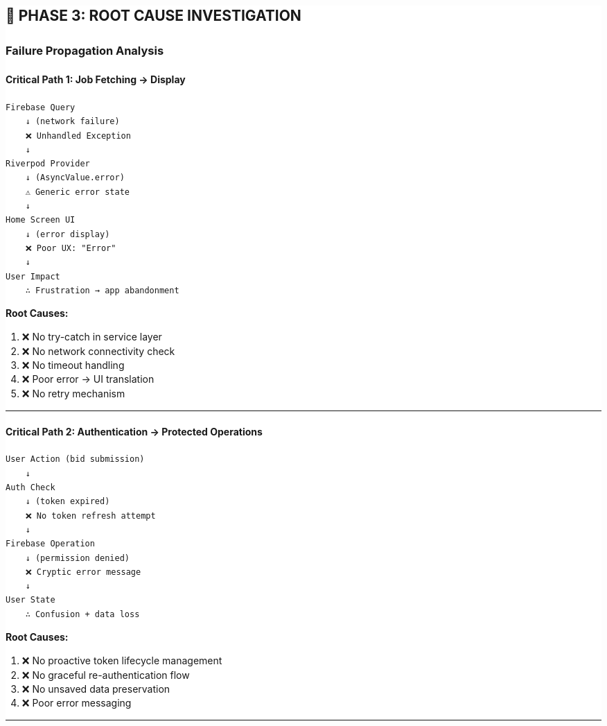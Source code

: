 
## 🎯 PHASE 3: ROOT CAUSE INVESTIGATION

### Failure Propagation Analysis

#### Critical Path 1: Job Fetching → Display
```
Firebase Query
    ↓ (network failure)
    ❌ Unhandled Exception
    ↓
Riverpod Provider
    ↓ (AsyncValue.error)
    ⚠️ Generic error state
    ↓
Home Screen UI
    ↓ (error display)
    ❌ Poor UX: "Error"
    ↓
User Impact
    ∴ Frustration → app abandonment
```

**Root Causes:**
1. ❌ No try-catch in service layer
2. ❌ No network connectivity check
3. ❌ No timeout handling
4. ❌ Poor error → UI translation
5. ❌ No retry mechanism

---

#### Critical Path 2: Authentication → Protected Operations
```
User Action (bid submission)
    ↓
Auth Check
    ↓ (token expired)
    ❌ No token refresh attempt
    ↓
Firebase Operation
    ↓ (permission denied)
    ❌ Cryptic error message
    ↓
User State
    ∴ Confusion + data loss
```

**Root Causes:**
1. ❌ No proactive token lifecycle management
2. ❌ No graceful re-authentication flow
3. ❌ No unsaved data preservation
4. ❌ Poor error messaging

---